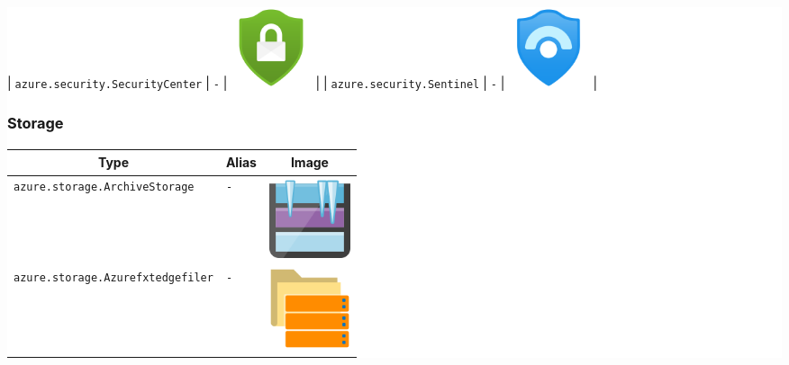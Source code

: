 | `azure.security.SecurityCenter`            | `-`   | <img width="90" src="../../docs/images/resources/azure/security/security-center.png">             |
| `azure.security.Sentinel`                  | `-`   | <img width="90" src="../../docs/images/resources/azure/security/sentinel.png">                    |

### Storage

| Type                                      | Alias | Image                                                                                               |
|-------------------------------------------|-------|-----------------------------------------------------------------------------------------------------|
| `azure.storage.ArchiveStorage`            | `-`   | <img width="90" src="../../docs/images/resources/azure/storage/archive-storage.png">                |
| `azure.storage.Azurefxtedgefiler`         | `-`   | <img width="90" src="../../docs/images/resources/azure/storage/azurefxtedgefiler.png">              |